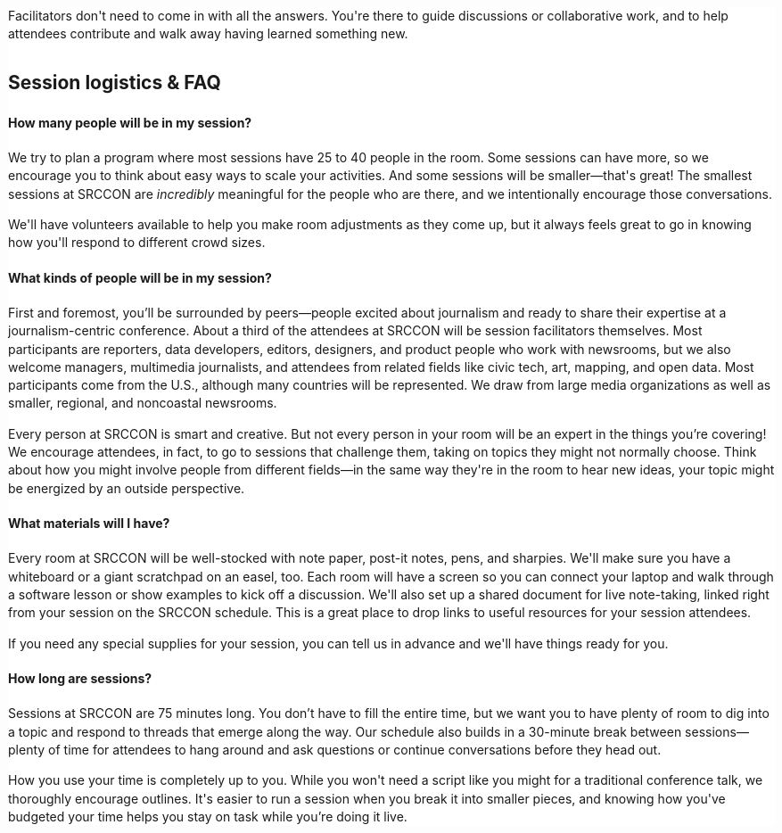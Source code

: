 Facilitators don't need to come in with all the answers. You're there to guide discussions or collaborative work, and to help attendees contribute and walk away having learned something new. 


<span id="logistics"></span>

## Session logistics & FAQ

#### How many people will be in my session?

We try to plan a program where most sessions have 25 to 40 people in the room. Some sessions can have more, so we encourage you to think about easy ways to scale your activities. And some sessions will be smaller—that's great! The smallest sessions at SRCCON are _incredibly_ meaningful for the people who are there, and we intentionally encourage those conversations.

We'll have volunteers available to help you make room adjustments as they come up, but it always feels great to go in knowing how you'll respond to different crowd sizes.
 
#### What kinds of people will be in my session?
 
First and foremost, you’ll be surrounded by peers—people excited about journalism and ready to share their expertise at a journalism-centric conference. About a third of the attendees at SRCCON will be session facilitators themselves. Most participants are reporters, data developers, editors, designers, and product people who work with newsrooms, but we also welcome managers, multimedia journalists, and attendees from related fields like civic tech, art, mapping, and open data. Most participants come from the U.S., although many countries will be represented. We draw from large media organizations as well as smaller, regional, and noncoastal newsrooms.

Every person at SRCCON is smart and creative. But not every person in your room will be an expert in the things you’re covering! We encourage attendees, in fact, to go to sessions that challenge them, taking on topics they might not normally choose. Think about how you might involve people from different fields—in the same way they're in the room to hear new ideas, your topic might be energized by an outside perspective.

#### What materials will I have?
 
Every room at SRCCON will be well-stocked with note paper, post-it notes, pens, and sharpies. We'll make sure you have a whiteboard or a giant scratchpad on an easel, too. Each room will have a screen so you can connect your laptop and walk through a software lesson or show examples to kick off a discussion. We'll also set up a shared document for live note-taking, linked right from your session on the SRCCON schedule. This is a great place to drop links to useful resources for your session attendees.
 
If you need any special supplies for your session, you can tell us in advance and we'll have things ready for you.

#### How long are sessions?

Sessions at SRCCON are 75 minutes long. You don’t have to fill the entire time, but we want you to have plenty of room to dig into a topic and respond to threads that emerge along the way. Our schedule also builds in a 30-minute break between sessions—plenty of time for attendees to hang around and ask questions or continue conversations before they head out.
 
How you use your time is completely up to you. While you won't need a script like you might for a traditional conference talk, we thoroughly encourage outlines. It's easier to run a session when you break it into smaller pieces, and knowing how you've budgeted your time helps you stay on task while you’re doing it live.
